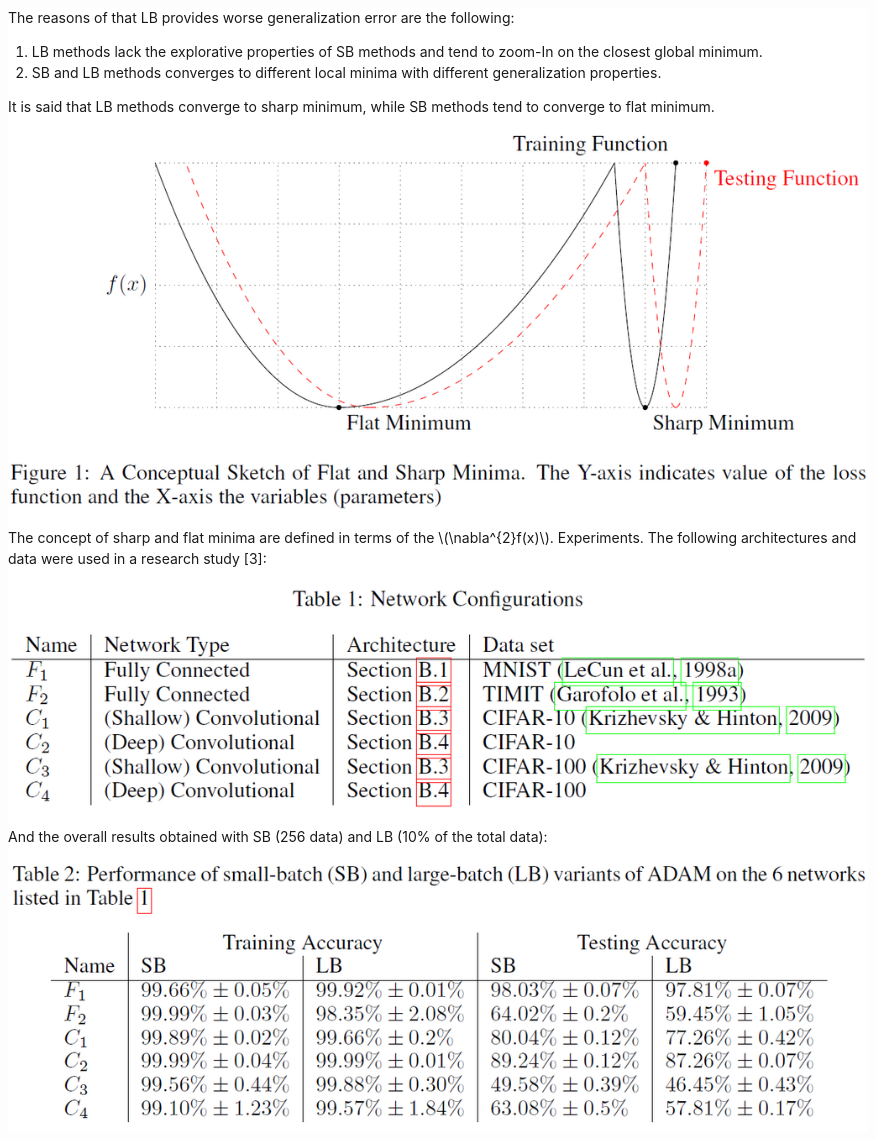 The reasons of that LB provides worse generalization error are the following:
1. LB methods lack the explorative properties of SB methods and tend to zoom-In on the closest global minimum.
2. SB and LB methods converges to different local minima with different generalization properties.

It is said that LB methods converge to sharp minimum, while SB methods tend to converge to flat minimum.

![reg18.png](./images/reg18.png)


The concept of sharp and flat minima are defined in terms of the \\(\\nabla^{2}f(x)\\).
Experiments. The following architectures and data were used in a research study [3]:

![reg19.png](./images/reg19.png)


And the overall results obtained with SB (256 data) and LB (10% of the total data):

![reg20.png](./images/reg20.png)